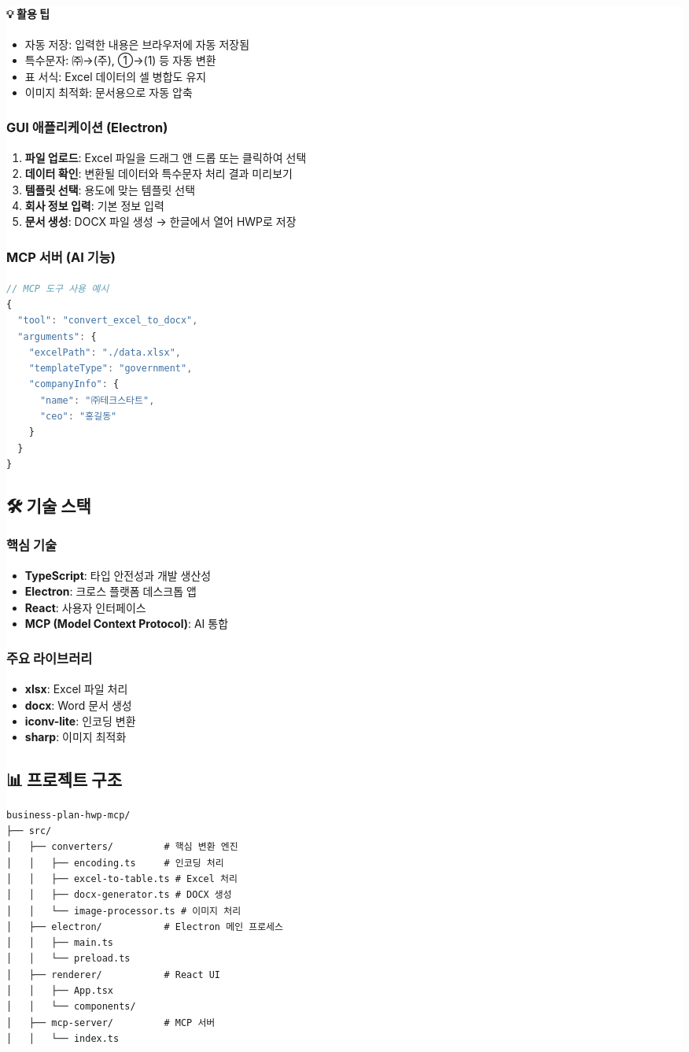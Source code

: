 #### 💡 활용 팁
- 자동 저장: 입력한 내용은 브라우저에 자동 저장됨
- 특수문자: ㈜→(주), ①→(1) 등 자동 변환
- 표 서식: Excel 데이터의 셀 병합도 유지
- 이미지 최적화: 문서용으로 자동 압축

### GUI 애플리케이션 (Electron)

1. **파일 업로드**: Excel 파일을 드래그 앤 드롭 또는 클릭하여 선택
2. **데이터 확인**: 변환될 데이터와 특수문자 처리 결과 미리보기
3. **템플릿 선택**: 용도에 맞는 템플릿 선택
4. **회사 정보 입력**: 기본 정보 입력
5. **문서 생성**: DOCX 파일 생성 → 한글에서 열어 HWP로 저장

### MCP 서버 (AI 기능)

```javascript
// MCP 도구 사용 예시
{
  "tool": "convert_excel_to_docx",
  "arguments": {
    "excelPath": "./data.xlsx",
    "templateType": "government",
    "companyInfo": {
      "name": "㈜테크스타트",
      "ceo": "홍길동"
    }
  }
}
```

## 🛠️ 기술 스택

### 핵심 기술
- **TypeScript**: 타입 안전성과 개발 생산성
- **Electron**: 크로스 플랫폼 데스크톱 앱
- **React**: 사용자 인터페이스
- **MCP (Model Context Protocol)**: AI 통합

### 주요 라이브러리
- **xlsx**: Excel 파일 처리
- **docx**: Word 문서 생성
- **iconv-lite**: 인코딩 변환
- **sharp**: 이미지 최적화

## 📊 프로젝트 구조

```
business-plan-hwp-mcp/
├── src/
│   ├── converters/         # 핵심 변환 엔진
│   │   ├── encoding.ts     # 인코딩 처리
│   │   ├── excel-to-table.ts # Excel 처리
│   │   ├── docx-generator.ts # DOCX 생성
│   │   └── image-processor.ts # 이미지 처리
│   ├── electron/           # Electron 메인 프로세스
│   │   ├── main.ts
│   │   └── preload.ts
│   ├── renderer/           # React UI
│   │   ├── App.tsx
│   │   └── components/
│   ├── mcp-server/         # MCP 서버
│   │   └── index.ts
```